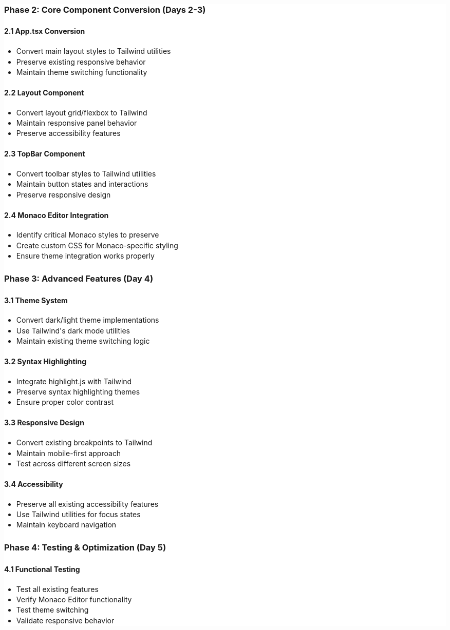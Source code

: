 ### Phase 2: Core Component Conversion (Days 2-3)

#### 2.1 App.tsx Conversion
- Convert main layout styles to Tailwind utilities
- Preserve existing responsive behavior
- Maintain theme switching functionality

#### 2.2 Layout Component
- Convert layout grid/flexbox to Tailwind
- Maintain responsive panel behavior
- Preserve accessibility features

#### 2.3 TopBar Component
- Convert toolbar styles to Tailwind utilities
- Maintain button states and interactions
- Preserve responsive design

#### 2.4 Monaco Editor Integration
- Identify critical Monaco styles to preserve
- Create custom CSS for Monaco-specific styling
- Ensure theme integration works properly

### Phase 3: Advanced Features (Day 4)

#### 3.1 Theme System
- Convert dark/light theme implementations
- Use Tailwind's dark mode utilities
- Maintain existing theme switching logic

#### 3.2 Syntax Highlighting
- Integrate highlight.js with Tailwind
- Preserve syntax highlighting themes
- Ensure proper color contrast

#### 3.3 Responsive Design
- Convert existing breakpoints to Tailwind
- Maintain mobile-first approach
- Test across different screen sizes

#### 3.4 Accessibility
- Preserve all existing accessibility features
- Use Tailwind utilities for focus states
- Maintain keyboard navigation

### Phase 4: Testing & Optimization (Day 5)

#### 4.1 Functional Testing
- Test all existing features
- Verify Monaco Editor functionality
- Test theme switching
- Validate responsive behavior
